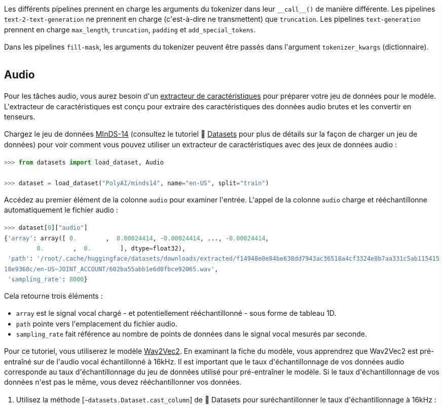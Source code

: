 <Tip>

Les différents pipelines prennent en charge les arguments du tokenizer dans leur `__call__()` de manière différente. Les pipelines `text-2-text-generation` ne prennent en charge (c'est-à-dire ne transmettent) que `truncation`. Les pipelines `text-generation` prennent en charge `max_length`, `truncation`, `padding` et `add_special_tokens`.

Dans les pipelines `fill-mask`, les arguments du tokenizer peuvent être passés dans l'argument `tokenizer_kwargs` (dictionnaire).

</Tip>

## Audio

Pour les tâches audio, vous aurez besoin d'un [extracteur de caractéristiques](main_classes/feature_extractor) pour préparer votre jeu de données pour le modèle. L'extracteur de caractéristiques est conçu pour extraire des caractéristiques des données audio brutes et les convertir en tenseurs.

Chargez le jeu de données [MInDS-14](https://huggingface.co/datasets/PolyAI/minds14) (consultez le tutoriel 🤗 [Datasets](https://huggingface.co/docs/datasets/load_hub) pour plus de détails sur la façon de charger un jeu de données) pour voir comment vous pouvez utiliser un extracteur de caractéristiques avec des jeux de données audio :

```py
>>> from datasets import load_dataset, Audio

>>> dataset = load_dataset("PolyAI/minds14", name="en-US", split="train")
```

Accédez au premier élément de la colonne `audio` pour examiner l'entrée. L'appel de la colonne `audio` charge et rééchantillonne automatiquement le fichier audio :

```py
>>> dataset[0]["audio"]
{'array': array([ 0.        ,  0.00024414, -0.00024414, ..., -0.00024414,
         0.        ,  0.        ], dtype=float32),
 'path': '/root/.cache/huggingface/datasets/downloads/extracted/f14948e0e84be638dd7943ac36518a4cf3324e8b7aa331c5ab11541518e9368c/en-US~JOINT_ACCOUNT/602ba55abb1e6d0fbce92065.wav',
 'sampling_rate': 8000}
```

Cela retourne trois éléments :

* `array` est le signal vocal chargé - et potentiellement rééchantillonné - sous forme de tableau 1D.
* `path` pointe vers l'emplacement du fichier audio.
* `sampling_rate` fait référence au nombre de points de données dans le signal vocal mesurés par seconde.

Pour ce tutoriel, vous utiliserez le modèle [Wav2Vec2](https://huggingface.co/facebook/wav2vec2-base). En examinant la fiche du modèle, vous apprendrez que Wav2Vec2 est pré-entraîné sur de l'audio vocal échantillonné à 16kHz. Il est important que le taux d'échantillonnage de vos données audio corresponde au taux d'échantillonnage du jeu de données utilisé pour pré-entraîner le modèle. Si le taux d'échantillonnage de vos données n'est pas le même, vous devez rééchantillonner vos données.

1. Utilisez la méthode [`~datasets.Dataset.cast_column`] de 🤗 Datasets pour suréchantillonner le taux d'échantillonnage à 16kHz :
